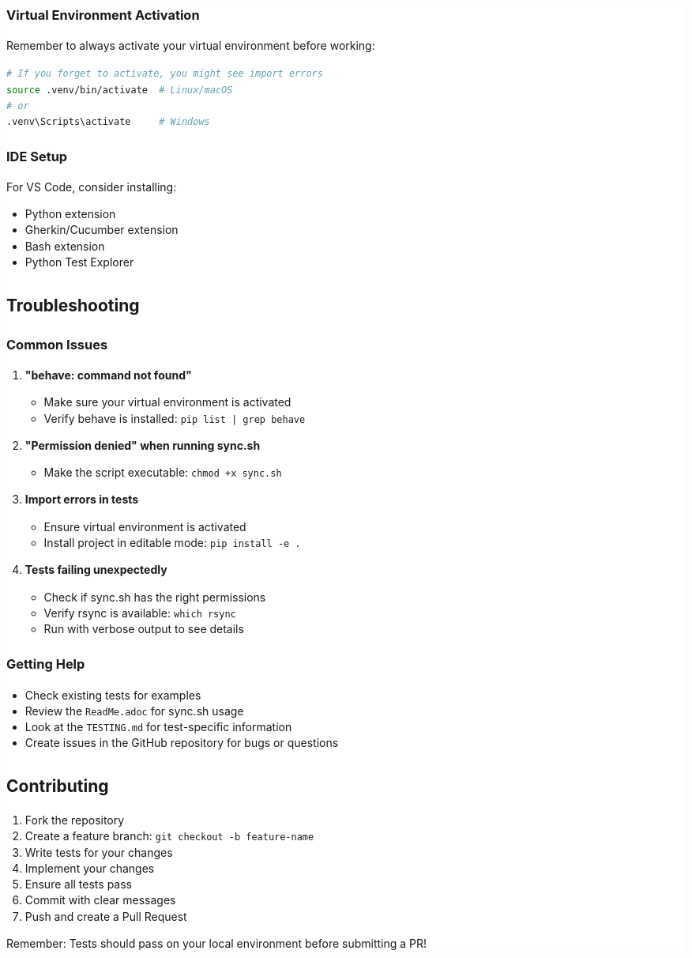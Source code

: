 ### Virtual Environment Activation

Remember to always activate your virtual environment before working:

```bash
# If you forget to activate, you might see import errors
source .venv/bin/activate  # Linux/macOS
# or
.venv\Scripts\activate     # Windows
```

### IDE Setup

For VS Code, consider installing:
- Python extension
- Gherkin/Cucumber extension
- Bash extension
- Python Test Explorer

## Troubleshooting

### Common Issues

1. **"behave: command not found"**
   - Make sure your virtual environment is activated
   - Verify behave is installed: `pip list | grep behave`

2. **"Permission denied" when running sync.sh**
   - Make the script executable: `chmod +x sync.sh`

3. **Import errors in tests**
   - Ensure virtual environment is activated
   - Install project in editable mode: `pip install -e .`

4. **Tests failing unexpectedly**
   - Check if sync.sh has the right permissions
   - Verify rsync is available: `which rsync`
   - Run with verbose output to see details

### Getting Help

- Check existing tests for examples
- Review the `ReadMe.adoc` for sync.sh usage
- Look at the `TESTING.md` for test-specific information
- Create issues in the GitHub repository for bugs or questions

## Contributing

1. Fork the repository
2. Create a feature branch: `git checkout -b feature-name`
3. Write tests for your changes
4. Implement your changes
5. Ensure all tests pass
6. Commit with clear messages
7. Push and create a Pull Request

Remember: Tests should pass on your local environment before submitting a PR!
